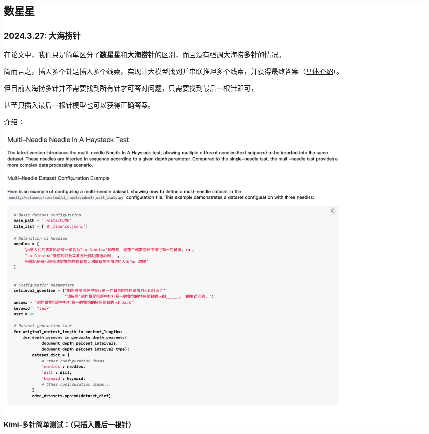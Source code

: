 ## 数星星



### 2024.3.27: 大海捞针

在论文中，我们只是简单区分了**数星星**和**大海捞针**的区别，而且没有强调大海捞**多针**的情况。

简而言之，插入多个针是插入多个线索，实现让大模型找到并串联推理多个线索，并获得最终答案（[具体介绍](https://opencompass.org.cn/doc)）。

但目前大海捞多针并不需要找到所有针才可答对问题，只需要找到最后一根针即可，

甚至只插入最后一根针模型也可以获得正确答案。

介绍：

<img src="needles_intro.png" width=80%>

#### Kimi-多针简单测试：（只插入最后一根针）
